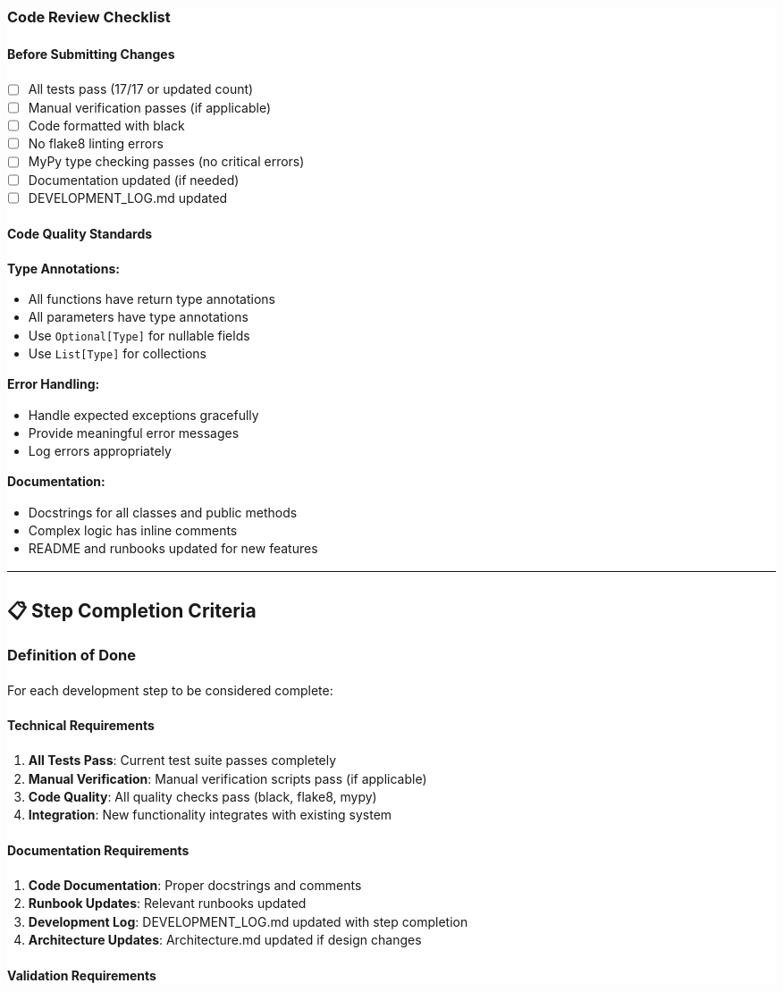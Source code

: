 ### Code Review Checklist

#### Before Submitting Changes

- [ ] All tests pass (17/17 or updated count)
- [ ] Manual verification passes (if applicable)
- [ ] Code formatted with black
- [ ] No flake8 linting errors
- [ ] MyPy type checking passes (no critical errors)
- [ ] Documentation updated (if needed)
- [ ] DEVELOPMENT_LOG.md updated

#### Code Quality Standards

**Type Annotations:**
- All functions have return type annotations
- All parameters have type annotations
- Use `Optional[Type]` for nullable fields
- Use `List[Type]` for collections

**Error Handling:**
- Handle expected exceptions gracefully
- Provide meaningful error messages
- Log errors appropriately

**Documentation:**
- Docstrings for all classes and public methods
- Complex logic has inline comments
- README and runbooks updated for new features

---

## 📋 Step Completion Criteria

### Definition of Done

For each development step to be considered complete:

#### Technical Requirements

1. **All Tests Pass**: Current test suite passes completely
2. **Manual Verification**: Manual verification scripts pass (if applicable)
3. **Code Quality**: All quality checks pass (black, flake8, mypy)
4. **Integration**: New functionality integrates with existing system

#### Documentation Requirements

1. **Code Documentation**: Proper docstrings and comments
2. **Runbook Updates**: Relevant runbooks updated
3. **Development Log**: DEVELOPMENT_LOG.md updated with step completion
4. **Architecture Updates**: Architecture.md updated if design changes

#### Validation Requirements
